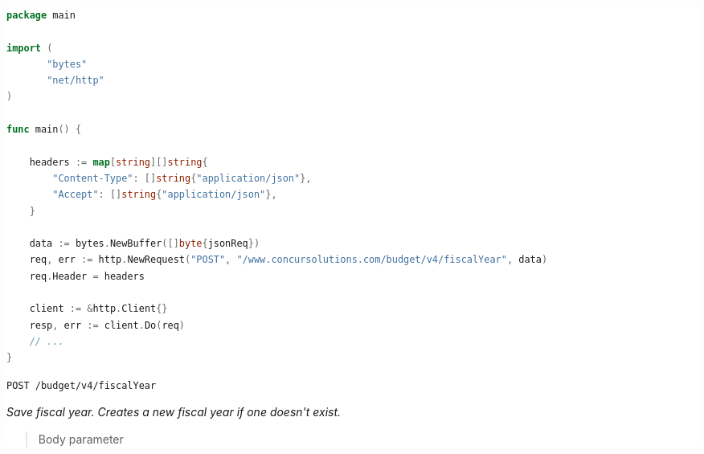 ```go
package main

import (
       "bytes"
       "net/http"
)

func main() {

    headers := map[string][]string{
        "Content-Type": []string{"application/json"},
        "Accept": []string{"application/json"},
    }

    data := bytes.NewBuffer([]byte{jsonReq})
    req, err := http.NewRequest("POST", "/www.concursolutions.com/budget/v4/fiscalYear", data)
    req.Header = headers

    client := &http.Client{}
    resp, err := client.Do(req)
    // ...
}

```

`POST /budget/v4/fiscalYear`

*Save fiscal year. Creates a new fiscal year if one doesn't exist.*

> Body parameter

```json
